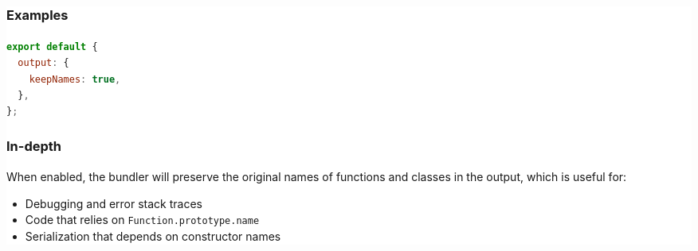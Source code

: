 ### Examples

```js
export default {
  output: {
    keepNames: true,
  },
};
```

### In-depth

When enabled, the bundler will preserve the original names of functions and classes in the output, which is useful for:

- Debugging and error stack traces
- Code that relies on `Function.prototype.name`
- Serialization that depends on constructor names
